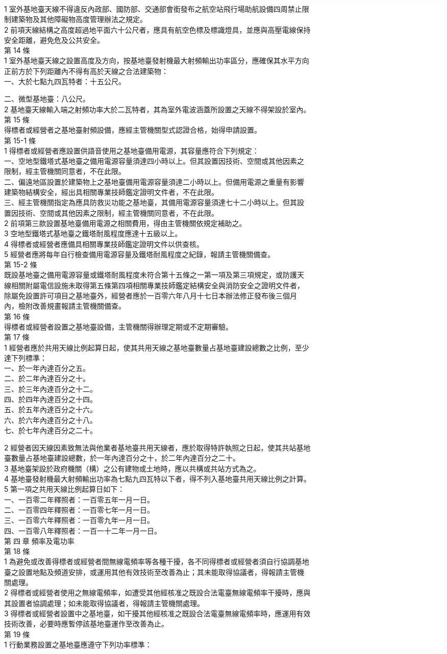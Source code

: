1 室外基地臺天線不得違反內政部、國防部、交通部會銜發布之航空站飛行場助航設備四周禁止限  
制建築物及其他障礙物高度管理辦法之規定。  
2 前項天線結構之高度超過地平面六十公尺者，應具有航空色標及標識燈具，並應與高壓電線保持  
安全距離，避免危及公共安全。  
第 14 條  
1 室外基地臺天線之設置高度及方向，按基地臺發射機最大射頻輸出功率區分，應確保其水平方向  
正前方於下列距離內不得有高於天線之合法建築物：  
一、大於七點九四瓦特者：十五公尺。  


二、微型基地臺：八公尺。  
2 基地臺天線輸入端之射頻功率大於二瓦特者，其為室外電波涵蓋所設置之天線不得架設於室內。  
第 15 條  
得標者或經營者之基地臺射頻設備，應經主管機關型式認證合格，始得申請設置。  
第 15-1 條  
1 得標者或經營者應設置供語音使用之基地臺備用電源，其容量應符合下列規定：  
一、空地型鐵塔式基地臺之備用電源容量須達四小時以上。但其設置因技術、空間或其他因素之  
限制，經主管機關同意者，不在此限。  
二、偏遠地區設置於建築物上之基地臺備用電源容量須達二小時以上。但備用電源之重量有影響  
建築物結構安全，經出具相關專業技師鑑定證明文件者，不在此限。  
三、經主管機關指定為應具防救災功能之基地臺，其備用電源容量須達七十二小時以上。但其設  
置因技術、空間或其他因素之限制，經主管機關同意者，不在此限。  
2 前項第三款設置基地臺備用電源之相關費用，得由主管機關依規定補助之。  
3 空地型鐵塔式基地臺之鐵塔耐風程度應達十五級以上。  
4 得標者或經營者應備具相關專業技師鑑定證明文件以供查核。  
5 經營者應將每年自行檢查備用電源容量及鐵塔耐風程度之紀錄，報請主管機關備查。  
第 15-2 條  
既設基地臺之備用電源容量或鐵塔耐風程度未符合第十五條之一第一項及第三項規定，或防護天  
線相關附屬電信設施未取得第五條第四項相關專業技師鑑定結構安全與消防安全之證明文件者，  
除屬免設置許可項目之基地臺外，經營者應於一百零六年八月十七日本辦法修正發布後三個月  
內，檢附改善規畫報請主管機關備查。  
第 16 條  
得標者或經營者設置之基地臺設備，主管機關得辦理定期或不定期審驗。  
第 17 條  
1 經營者應於共用天線比例起算日起，使其共用天線之基地臺數量占基地臺建設總數之比例，至少  
達下列標準：  
一、於一年內達百分之五。  
二、於二年內達百分之十。  
三、於三年內達百分之十二。  
四、於四年內達百分之十四。  
五、於五年內達百分之十六。  
六、於六年內達百分之十八。  
七、於七年內達百分之二十。  


2 經營者因天線因素致無法與他業者基地臺共用天線者，應於取得特許執照之日起，使其共站基地  
臺數量占基地臺建設總數，於一年內達百分之十，於二年內達百分之二十。  
3 基地臺架設於政府機關（構）之公有建物或土地時，應以共構或共站方式為之。  
4 基地臺發射機最大射頻輸出功率為七點九四瓦特以下者，得不列入基地臺共用天線比例之計算。  
5 第一項之共用天線比例起算日如下：  
一、一百零二年釋照者：一百零五年一月一日。  
二、一百零四年釋照者：一百零七年一月一日。  
三、一百零六年釋照者：一百零九年一月一日。  
四、一百零八年釋照者：一百一十二年一月一日。  
第 四 章 頻率及電功率  
第 18 條  
1 為避免或改善得標者或經營者間無線電頻率等各種干擾，各不同得標者或經營者須自行協調基地  
臺之設置地點及頻道安排，或運用其他有效技術至改善為止；其未能取得協議者，得報請主管機  
關處理。  
2 得標者或經營者使用之無線電頻率，如遭受其他經核准之既設合法電臺無線電頻率干擾時，應與  
其設置者協調處理；如未能取得協議者，得報請主管機關處理。  
3 得標者或經營者設置中之基地臺，如干擾其他經核准之既設合法電臺無線電頻率時，應運用有效  
技術改善，必要時應暫停該基地臺運作至改善為止。  
第 19 條  
1 行動業務設置之基地臺應遵守下列功率標準：  